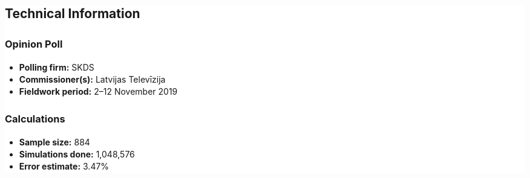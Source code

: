
## Technical Information

### Opinion Poll

+ **Polling firm:** SKDS
+ **Commissioner(s):** Latvijas Televīzija
+ **Fieldwork period:** 2–12 November 2019

### Calculations

+ **Sample size:** 884
+ **Simulations done:** 1,048,576
+ **Error estimate:** 3.47%

